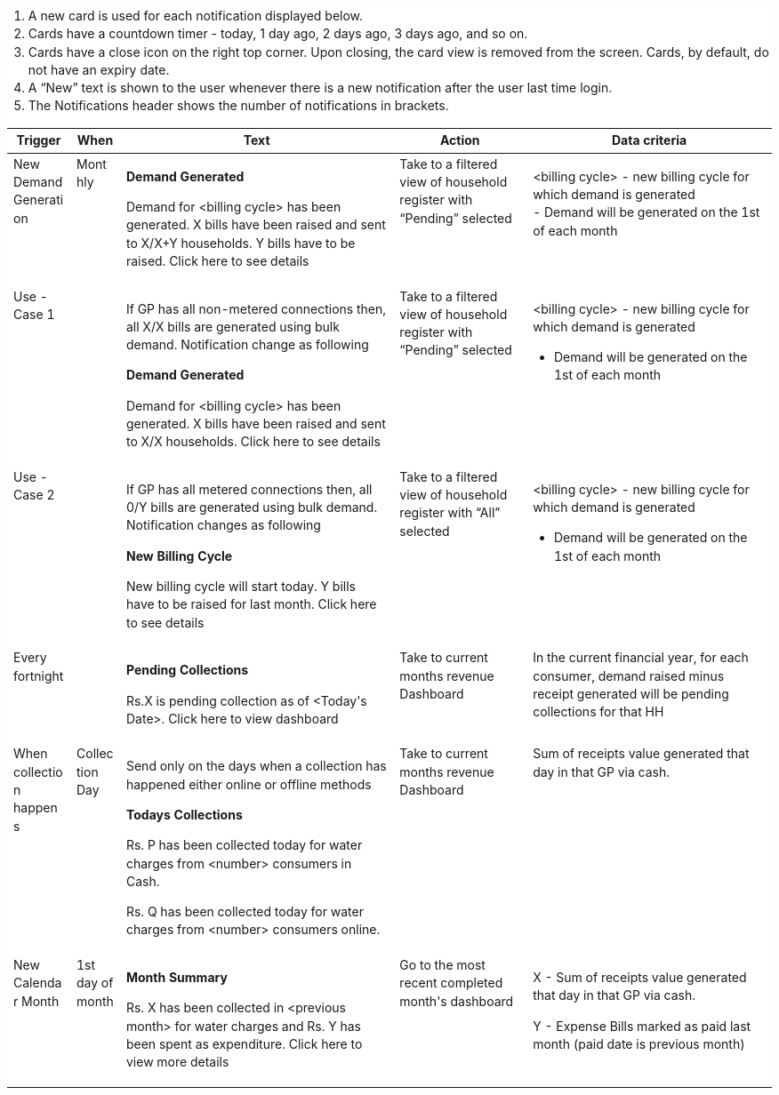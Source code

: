1. A new card is used for each notification displayed below.
2. Cards have a countdown timer - today, 1 day ago, 2 days ago, 3 days ago, and so on.
3. Cards have a close icon on the right top corner. Upon closing, the card view is removed from the screen. Cards, by default, do not have an expiry date.
4. A “New” text is shown to the user whenever there is a new notification after the user last time login.
5. The Notifications header shows the number of notifications in brackets.

| **Trigger**                                           | **When**         | **Text**                                                                                                                                                                                                                                                                                                                             | **Action**                                                            | **Data criteria**                                                                                                                                        |
| ----------------------------------------------------- | ---------------- | ------------------------------------------------------------------------------------------------------------------------------------------------------------------------------------------------------------------------------------------------------------------------------------------------------------------------------------ | --------------------------------------------------------------------- | -------------------------------------------------------------------------------------------------------------------------------------------------------- |
| New Demand Generation                                 | Monthly          | <p><strong>Demand Generated</strong></p><p>Demand for &#x3C;billing cycle> has been generated. X bills have been raised and sent to X/X+Y households. Y bills have to be raised. Click here to see details</p>                                                                                                                       | Take to a filtered view of household register with “Pending” selected | <p>&#x3C;billing cycle> - new billing cycle for which demand is generated<br>- Demand will be generated on the 1st of each month</p>                     |
| Use - Case 1                                          |                  | <p>If GP has all non-metered connections then, all X/X bills are generated using bulk demand. Notification change as following</p><p><strong>Demand Generated</strong></p><p>Demand for &#x3C;billing cycle> has been generated. X bills have been raised and sent to X/X households. Click here to see details</p>                  | Take to a filtered view of household register with “Pending” selected | <p>&#x3C;billing cycle> - new billing cycle for which demand is generated</p><ul><li>Demand will be generated on the 1st of each month</li></ul>         |
| Use - Case 2                                          |                  | <p>If GP has all metered connections then, all 0/Y bills are generated using bulk demand. Notification changes as following</p><p><strong>New Billing Cycle</strong></p><p>New billing cycle will start today. Y bills have to be raised for last month. Click here to see details</p>                                               | Take to a filtered view of household register with “All” selected     | <p>&#x3C;billing cycle> - new billing cycle for which demand is generated</p><ul><li>Demand will be generated on the 1st of each month</li></ul>         |
| Every fortnight                                       |                  | <p><strong>Pending Collections</strong></p><p>Rs.X is pending collection as of &#x3C;Today's Date>. Click here to view dashboard</p>                                                                                                                                                                                                 | Take to current months revenue Dashboard                              | In the current financial year, for each consumer, demand raised minus receipt generated will be pending collections for that HH                          |
| When collection happens                               | Collection Day   | <p>Send only on the days when a collection has happened either online or offline methods</p><p><strong>Todays Collections</strong></p><p>Rs. P has been collected today for water charges from &#x3C;number> consumers in Cash.</p><p>Rs. Q has been collected today for water charges from &#x3C;number> consumers online.</p>      | Take to current months revenue Dashboard                              | Sum of receipts value generated that day in that GP via cash.                                                                                            |
| New Calendar Month                                    | 1st day of month | <p><strong>Month Summary</strong></p><p>Rs. X has been collected in &#x3C;previous month> for water charges and Rs. Y has been spent as expenditure. Click here to view more details</p>                                                                                                                                             | Go to the most recent completed month's dashboard                     | <p>X - Sum of receipts value generated that day in that GP via cash.</p><p>Y - Expense Bills marked as paid last month (paid date is previous month)</p> |